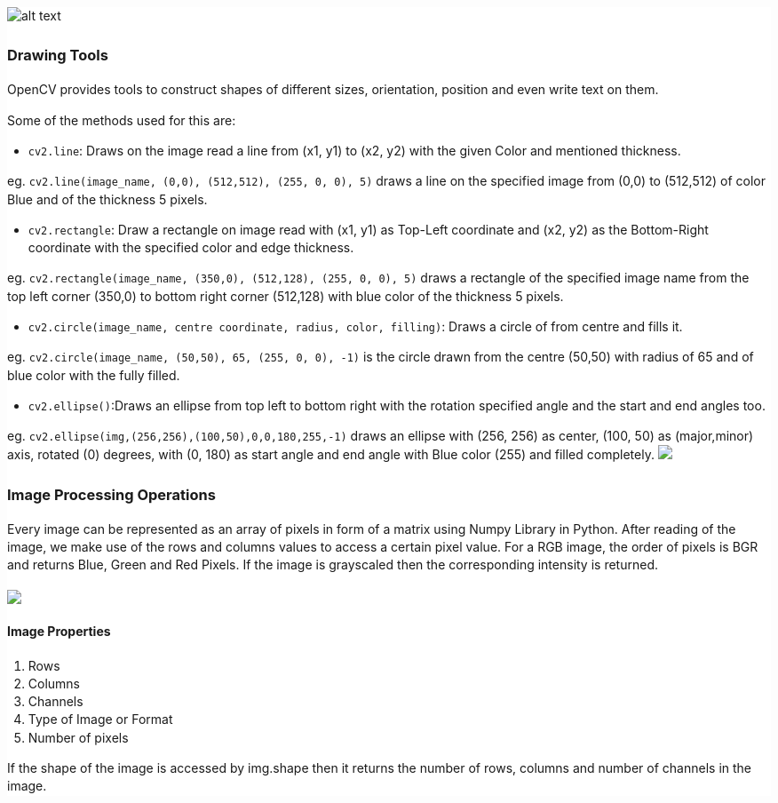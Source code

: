 ![alt text](https://giffiles.alphacoders.com/139/13961.gif)

### Drawing Tools

OpenCV provides tools to construct shapes of different sizes, orientation, position and even write text on them.

Some of the methods used for this are:

- `cv2.line`: Draws on the image read a line from (x1, y1) to (x2, y2) with the given Color and mentioned thickness.

eg. `cv2.line(image_name, (0,0), (512,512), (255, 0, 0), 5)` draws a line on the specified image from (0,0) to (512,512) of color Blue and of the thickness 5 pixels.

- `cv2.rectangle`: Draw a rectangle on image read with (x1, y1) as Top-Left coordinate and (x2, y2) as the Bottom-Right coordinate with the specified color and edge thickness.

eg. `cv2.rectangle(image_name, (350,0), (512,128), (255, 0, 0), 5)` draws a rectangle of the specified image name from the top left corner (350,0) to bottom right corner (512,128) with blue color of the thickness 5 pixels.

- `cv2.circle(image_name, centre coordinate, radius, color, filling)`: Draws a circle of from centre and fills it.

eg. `cv2.circle(image_name, (50,50), 65, (255, 0, 0), -1)` is the circle drawn from the centre (50,50) with radius of 65 and of blue color with the fully filled.

- `cv2.ellipse()`:Draws an ellipse from top left to bottom right with the rotation specified angle and the start and end angles too.

eg. `cv2.ellipse(img,(256,256),(100,50),0,0,180,255,-1)` draws an ellipse with (256, 256) as center, (100, 50) as (major,minor) axis, rotated (0) degrees, with (0, 180) as start angle and end angle with Blue color (255) and filled completely.
![](/assets/images/opencv/draw.png)


### Image Processing Operations

<p>Every image can be represented as an array of pixels in form of a matrix using Numpy Library in Python. After reading of the image, we make use of the rows and columns values to access a certain pixel value. For a RGB image, the order of pixels is BGR and returns Blue, Green and Red Pixels. If the image is grayscaled then the corresponding intensity is returned.</p>

<img src="https://encrypted-tbn0.gstatic.com/images?q=tbn:ANd9GcR9BuWm8wdkNpRp-yhIRN9rJLPsBesHPDKsuizUMWlrOavIOvDkBg" align="center">


#### Image Properties

1. Rows
2. Columns
3. Channels
4. Type of Image or Format
5. Number of pixels

If the shape of the image is accessed by img.shape then it returns the number of rows, columns and number of channels in the image.
